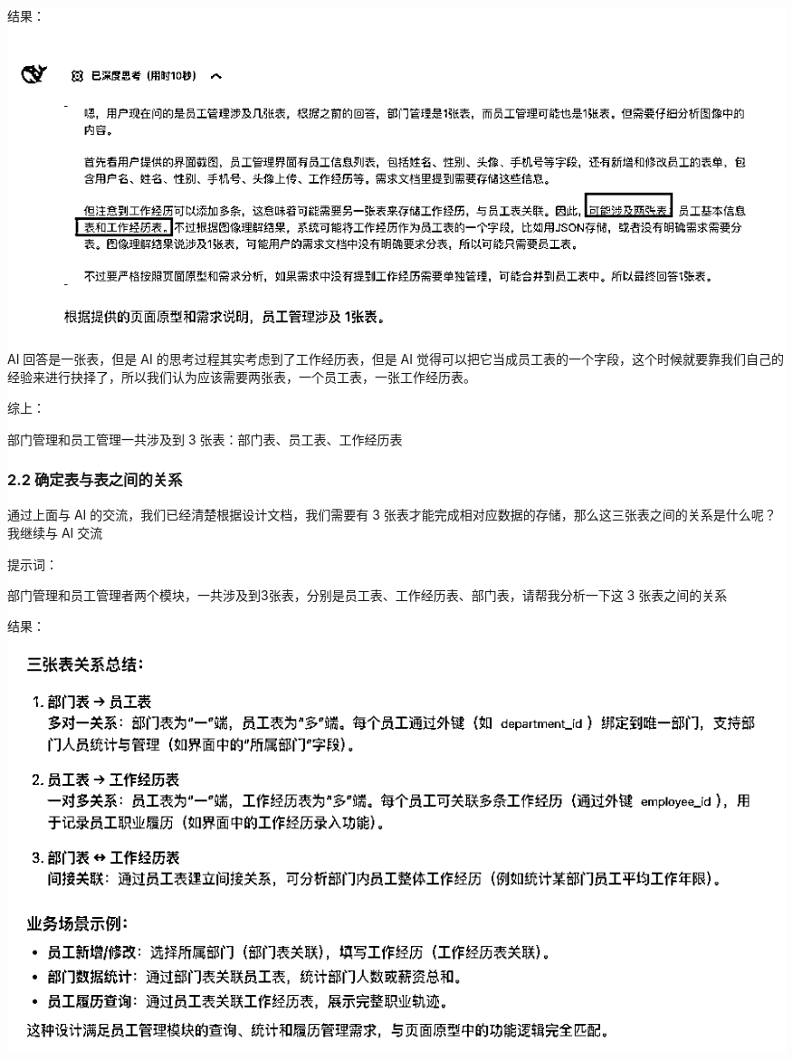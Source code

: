 结果：

![](img/644ba722bf02b0b79f49a98896b9d74e.png)

AI 回答是一张表，但是 AI 的思考过程其实考虑到了工作经历表，但是 AI 觉得可以把它当成员工表的一个字段，这个时候就要靠我们自己的经验来进行抉择了，所以我们认为应该需要两张表，一个员工表，一张工作经历表。

综上：

部门管理和员工管理一共涉及到 3 张表：部门表、员工表、工作经历表

### 2.2 确定表与表之间的关系

通过上面与 AI 的交流，我们已经清楚根据设计文档，我们需要有 3 张表才能完成相对应数据的存储，那么这三张表之间的关系是什么呢？我继续与 AI 交流

提示词：

部门管理和员工管理者两个模块，一共涉及到3张表，分别是员工表、工作经历表、部门表，请帮我分析一下这 3 张表之间的关系

结果：

![](img/8ee3d82135a5e1c0e9d7f6047e7b7398.png)
